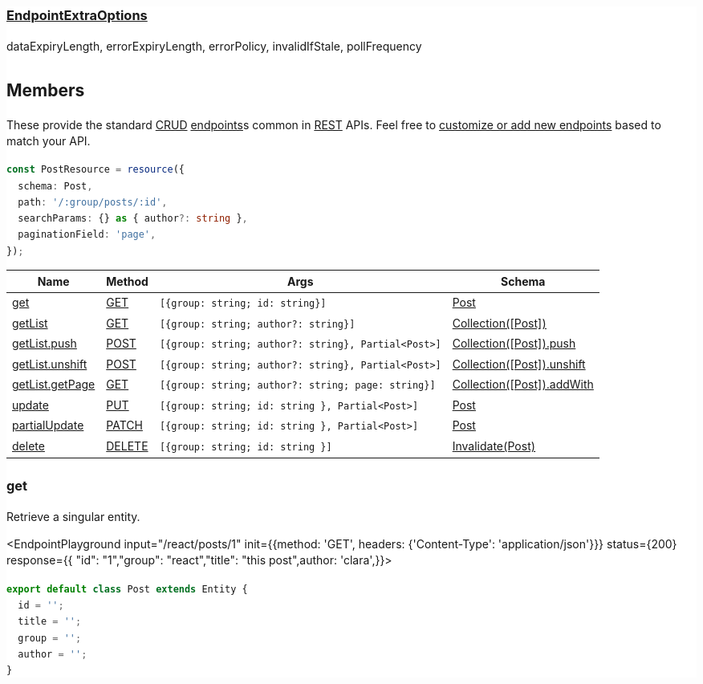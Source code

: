 ### [EndpointExtraOptions](./RestEndpoint.md#dataexpirylength)

dataExpiryLength, errorExpiryLength, errorPolicy, invalidIfStale, pollFrequency

## Members

These provide the standard [CRUD](https://en.wikipedia.org/wiki/Create,_read,_update_and_delete)
[endpoints](./Endpoint.md)s common in [REST](https://www.restapitutorial.com/) APIs. Feel free to [customize or add
new endpoints](#extend-new) based to match your API.

```ts
const PostResource = resource({
  schema: Post,
  path: '/:group/posts/:id',
  searchParams: {} as { author?: string },
  paginationField: 'page',
});
```

| Name                        | Method                                                                     | Args                                                | Schema                                                |
| --------------------------- | -------------------------------------------------------------------------- | --------------------------------------------------- | ----------------------------------------------------- |
| [get](#get)                 | [GET](https://developer.mozilla.org/en-US/docs/Web/HTTP/Methods/GET)       | `[{group: string; id: string}]`                     | [Post](./Entity.md)                                   |
| [getList](#getlist)         | [GET](https://developer.mozilla.org/en-US/docs/Web/HTTP/Methods/GET)       | `[{group: string; author?: string}]`                | [Collection([Post])](./Collection.md)                 |
| [getList.push](#push)       | [POST](https://developer.mozilla.org/en-US/docs/Web/HTTP/Methods/POST)     | `[{group: string; author?: string}, Partial<Post>]` | [Collection([Post]).push](./Collection.md#push)       |
| [getList.unshift](#unshift) | [POST](https://developer.mozilla.org/en-US/docs/Web/HTTP/Methods/POST)     | `[{group: string; author?: string}, Partial<Post>]` | [Collection([Post]).unshift](./Collection.md#unshift) |
| [getList.getPage](#getpage) | [GET](https://developer.mozilla.org/en-US/docs/Web/HTTP/Methods/GET)       | `[{group: string; author?: string; page: string}]`  | [Collection([Post]).addWith](./Collection.md#addWith) |
| [update](#update)           | [PUT](https://developer.mozilla.org/en-US/docs/Web/HTTP/Methods/PUT)       | `[{group: string; id: string }, Partial<Post>]`     | [Post](./Entity.md)                                   |
| [partialUpdate](#update)    | [PATCH](https://developer.mozilla.org/en-US/docs/Web/HTTP/Methods/PATCH)   | `[{group: string; id: string }, Partial<Post>]`     | [Post](./Entity.md)                                   |
| [delete](#delete)           | [DELETE](https://developer.mozilla.org/en-US/docs/Web/HTTP/Methods/DELETE) | `[{group: string; id: string }]`                    | [Invalidate(Post)](./Invalidate.md)                   |

### get

Retrieve a singular entity.

<EndpointPlayground input="/react/posts/1" init={{method: 'GET', headers: {'Content-Type': 'application/json'}}} status={200} response={{  "id": "1","group": "react","title": "this post",author: 'clara',}}>

```typescript title="Post" collapsed
export default class Post extends Entity {
  id = '';
  title = '';
  group = '';
  author = '';
}
```
